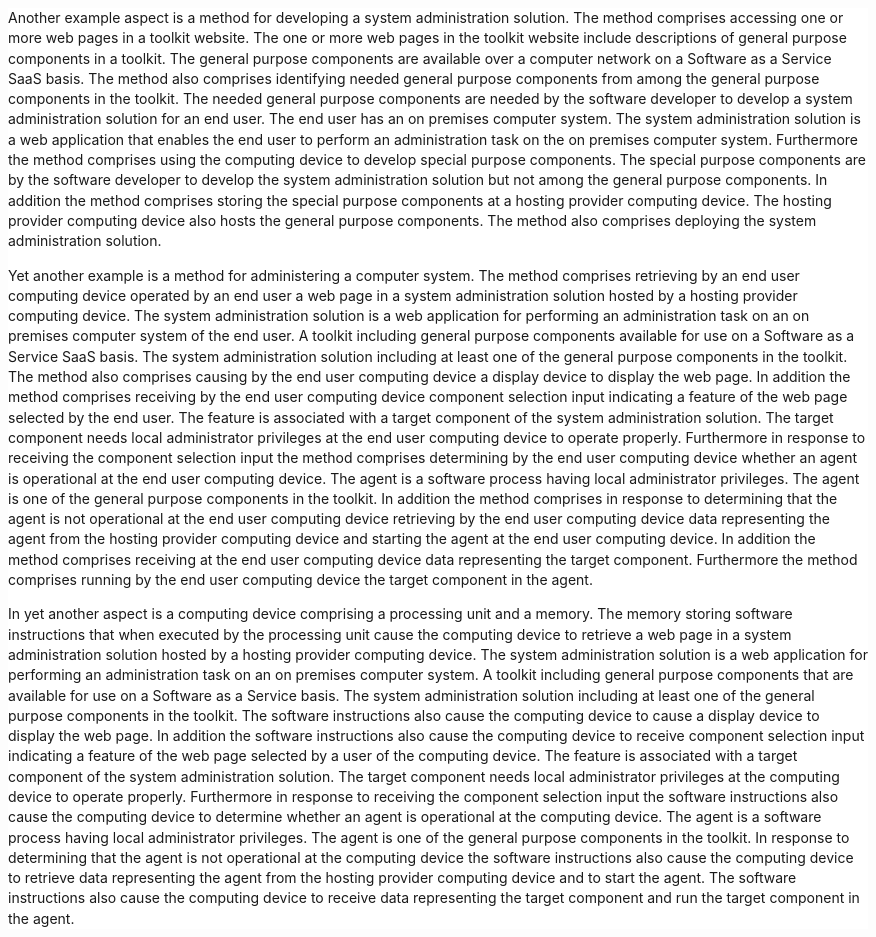 Another example aspect is a method for developing a system administration solution. The method comprises accessing one or more web pages in a toolkit website. The one or more web pages in the toolkit website include descriptions of general purpose components in a toolkit. The general purpose components are available over a computer network on a Software as a Service SaaS basis. The method also comprises identifying needed general purpose components from among the general purpose components in the toolkit. The needed general purpose components are needed by the software developer to develop a system administration solution for an end user. The end user has an on premises computer system. The system administration solution is a web application that enables the end user to perform an administration task on the on premises computer system. Furthermore the method comprises using the computing device to develop special purpose components. The special purpose components are by the software developer to develop the system administration solution but not among the general purpose components. In addition the method comprises storing the special purpose components at a hosting provider computing device. The hosting provider computing device also hosts the general purpose components. The method also comprises deploying the system administration solution.

Yet another example is a method for administering a computer system. The method comprises retrieving by an end user computing device operated by an end user a web page in a system administration solution hosted by a hosting provider computing device. The system administration solution is a web application for performing an administration task on an on premises computer system of the end user. A toolkit including general purpose components available for use on a Software as a Service SaaS basis. The system administration solution including at least one of the general purpose components in the toolkit. The method also comprises causing by the end user computing device a display device to display the web page. In addition the method comprises receiving by the end user computing device component selection input indicating a feature of the web page selected by the end user. The feature is associated with a target component of the system administration solution. The target component needs local administrator privileges at the end user computing device to operate properly. Furthermore in response to receiving the component selection input the method comprises determining by the end user computing device whether an agent is operational at the end user computing device. The agent is a software process having local administrator privileges. The agent is one of the general purpose components in the toolkit. In addition the method comprises in response to determining that the agent is not operational at the end user computing device retrieving by the end user computing device data representing the agent from the hosting provider computing device and starting the agent at the end user computing device. In addition the method comprises receiving at the end user computing device data representing the target component. Furthermore the method comprises running by the end user computing device the target component in the agent.

In yet another aspect is a computing device comprising a processing unit and a memory. The memory storing software instructions that when executed by the processing unit cause the computing device to retrieve a web page in a system administration solution hosted by a hosting provider computing device. The system administration solution is a web application for performing an administration task on an on premises computer system. A toolkit including general purpose components that are available for use on a Software as a Service basis. The system administration solution including at least one of the general purpose components in the toolkit. The software instructions also cause the computing device to cause a display device to display the web page. In addition the software instructions also cause the computing device to receive component selection input indicating a feature of the web page selected by a user of the computing device. The feature is associated with a target component of the system administration solution. The target component needs local administrator privileges at the computing device to operate properly. Furthermore in response to receiving the component selection input the software instructions also cause the computing device to determine whether an agent is operational at the computing device. The agent is a software process having local administrator privileges. The agent is one of the general purpose components in the toolkit. In response to determining that the agent is not operational at the computing device the software instructions also cause the computing device to retrieve data representing the agent from the hosting provider computing device and to start the agent. The software instructions also cause the computing device to receive data representing the target component and run the target component in the agent.
